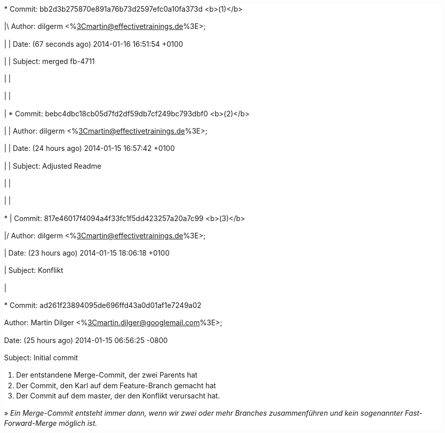 \* Commit: bb2d3b275870e891a76b73d2597efc0a10fa373d
&lt;b&gt;(1)&lt;/b&gt;

|\\ Author: dilgerm <%3Cmartin@effectivetrainings.de%3E>;

| | Date: (67 seconds ago) 2014-01-16 16:51:54 +0100

| | Subject: merged fb-4711

| |

| |

| \* Commit: bebc4dbc18cb05d7fd2df59db7cf249bc793dbf0
&lt;b&gt;(2)&lt;/b&gt;

| | Author: dilgerm <%3Cmartin@effectivetrainings.de%3E>;

| | Date: (24 hours ago) 2014-01-15 16:57:42 +0100

| | Subject: Adjusted Readme

| |

| |

\* | Commit: 817e46017f4094a4f33fc1f5dd423257a20a7c99
&lt;b&gt;(3)&lt;/b&gt;

|/ Author: dilgerm <%3Cmartin@effectivetrainings.de%3E>;

| Date: (23 hours ago) 2014-01-15 18:06:18 +0100

| Subject: Konflikt

|

\* Commit: ad261f23894095de696ffd43a0d01af1e7249a02

Author: Martin Dilger <%3Cmartin.dilger@googlemail.com%3E>;

Date: (25 hours ago) 2014-01-15 06:56:25 -0800

Subject: Initial commit

1.  Der entstandene Merge-Commit, der zwei Parents hat
2.  Der Commit, den Karl auf dem Feature-Branch gemacht hat
3.  Der Commit auf dem master, der den Konflikt verursacht hat.

» *Ein Merge-Commit entsteht immer dann, wenn wir zwei oder mehr
Branches zusammenführen und kein sogenannter Fast-Forward-Merge möglich
ist.*
